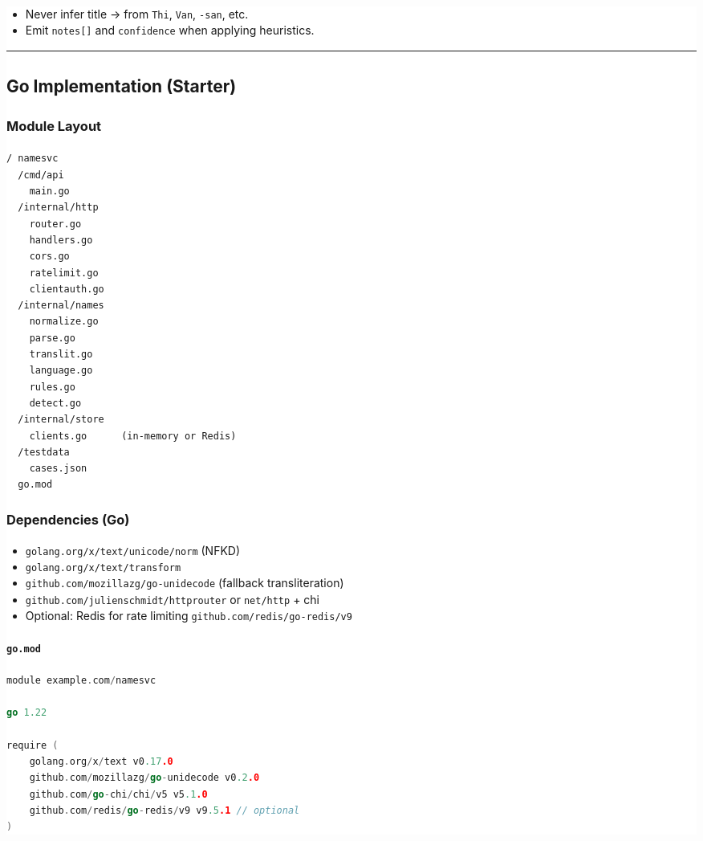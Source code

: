 - Never infer title → from `Thi`, `Van`, `-san`, etc.
- Emit `notes[]` and `confidence` when applying heuristics.

---

## Go Implementation (Starter)

### Module Layout

```
/ namesvc
  /cmd/api
    main.go
  /internal/http
    router.go
    handlers.go
    cors.go
    ratelimit.go
    clientauth.go
  /internal/names
    normalize.go
    parse.go
    translit.go
    language.go
    rules.go
    detect.go
  /internal/store
    clients.go      (in-memory or Redis)
  /testdata
    cases.json
  go.mod
```

### Dependencies (Go)

- `golang.org/x/text/unicode/norm` (NFKD)
- `golang.org/x/text/transform`
- `github.com/mozillazg/go-unidecode` (fallback transliteration)
- `github.com/julienschmidt/httprouter` or `net/http` + chi
- Optional: Redis for rate limiting `github.com/redis/go-redis/v9`

#### `go.mod`

```go
module example.com/namesvc

go 1.22

require (
    golang.org/x/text v0.17.0
    github.com/mozillazg/go-unidecode v0.2.0
    github.com/go-chi/chi/v5 v5.1.0
    github.com/redis/go-redis/v9 v9.5.1 // optional
)
```
